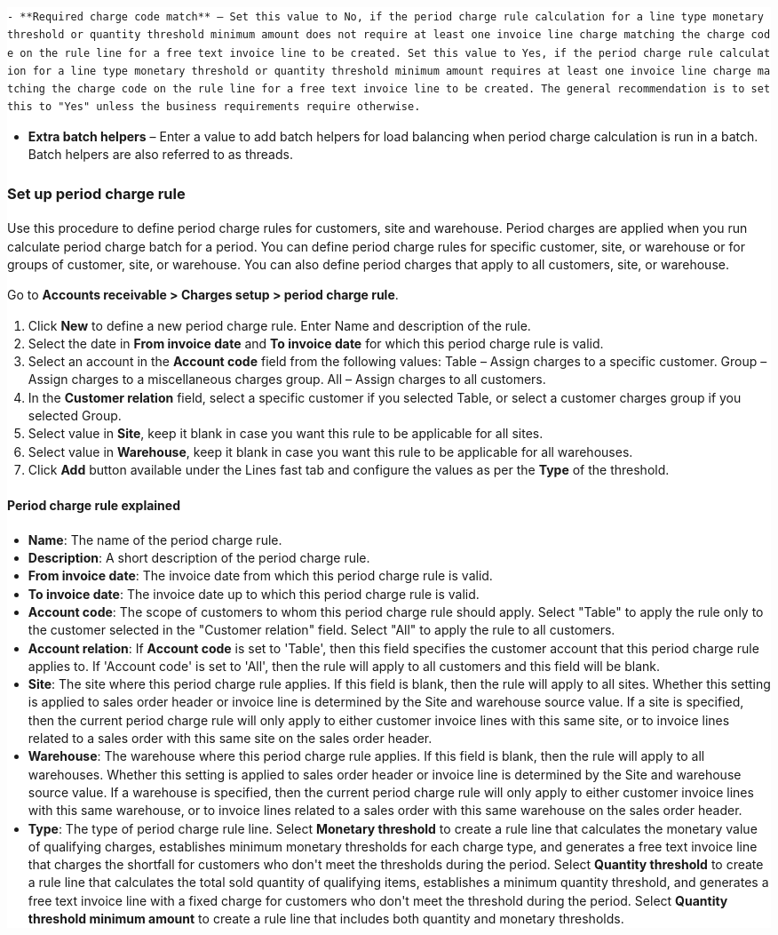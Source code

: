     - **Required charge code match** – Set this value to No, if the period charge rule calculation for a line type monetary threshold or quantity threshold minimum amount does not require at least one invoice line charge matching the charge code on the rule line for a free text invoice line to be created. Set this value to Yes, if the period charge rule calculation for a line type monetary threshold or quantity threshold minimum amount requires at least one invoice line charge matching the charge code on the rule line for a free text invoice line to be created. The general recommendation is to set this to "Yes" unless the business requirements require otherwise. 
- **Extra batch helpers** – Enter a value to add batch helpers for load balancing when period charge calculation is run in a batch. Batch helpers are also referred to as threads.

### Set up period charge rule
Use this procedure to define period charge rules for customers, site and warehouse. Period charges are applied when you run calculate period charge batch for a period. You can define period charge rules for specific customer, site, or warehouse or for groups of customer, site, or warehouse. You can also define period charges that apply to all customers, site, or warehouse.
 
Go to **Accounts receivable \> Charges setup \> period charge rule**.
1.	Click **New** to define a new period charge rule. Enter Name and description of the rule.
2.	Select the date in **From invoice date** and **To invoice date** for which this period charge rule is valid. 
3.	Select an account in the **Account code** field from the following values:
    Table – Assign charges to a specific customer.
    Group – Assign charges to a miscellaneous charges group.
    All – Assign charges to all customers.
4.	In the **Customer relation** field, select a specific customer if you selected Table, or select a customer charges group if you selected Group.
6.	Select value in **Site**, keep it blank in case you want this rule to be applicable for all sites.
7.	Select value in **Warehouse**, keep it blank in case you want this rule to be applicable for all warehouses.
8.	Click **Add** button available under the Lines fast tab and configure the values as per the **Type** of the threshold.

#### Period charge rule explained

* **Name**: The name of the period charge rule.
* **Description**: A short description of the period charge rule.
* **From invoice date**: The invoice date from which this period charge rule is valid.
* **To invoice date**: The invoice date up to which this period charge rule is valid.
* **Account code**: The scope of customers to whom this period charge rule should apply. Select "Table" to apply the rule only to the customer selected in the "Customer relation" field. Select "All" to apply the rule to all customers.
* **Account relation**: If **Account code** is set to 'Table', then this field specifies the customer account that this period charge rule applies to. If 'Account code' is set to 'All', then the rule will apply to all customers and this field will be blank.
* **Site**: The site where this period charge rule applies. If this field is blank, then the rule will apply to all sites. Whether this setting is applied to sales order header or invoice line is determined by the Site and warehouse source value. If a site is specified, then the current period charge rule will only apply to either customer invoice lines with this same site, or to invoice lines related to a sales order with this same site on the sales order header.
* **Warehouse**: The warehouse where this period charge rule applies. If this field is blank, then the rule will apply to all warehouses. Whether this setting is applied to sales order header or invoice line is determined by the Site and warehouse source value. If a warehouse is specified, then the current period charge rule will only apply to either customer invoice lines with this same warehouse, or to invoice lines related to a sales order with this same warehouse on the sales order header.
* **Type**: The type of period charge rule line. Select **Monetary threshold** to create a rule line that calculates the monetary value of qualifying charges, establishes minimum monetary thresholds for each charge type, and generates a free text invoice line that charges the shortfall for customers who don't meet the thresholds during the period. Select **Quantity threshold** to create a rule line that calculates the total sold quantity of qualifying items, establishes a minimum quantity threshold, and generates a free text invoice line with a fixed charge for customers who don't meet the threshold during the period. Select **Quantity threshold minimum amount** to create a rule line that includes both quantity and monetary thresholds.
